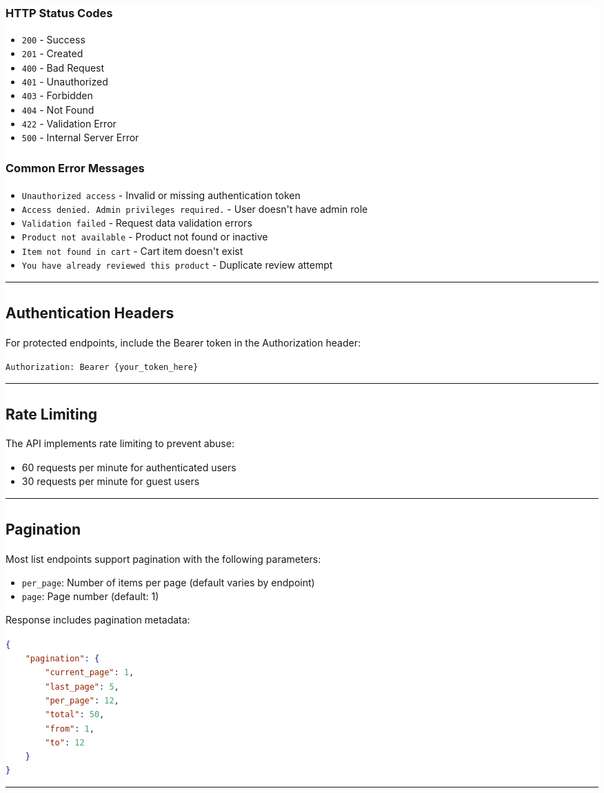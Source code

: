 ### HTTP Status Codes

- `200` - Success
- `201` - Created
- `400` - Bad Request
- `401` - Unauthorized
- `403` - Forbidden
- `404` - Not Found
- `422` - Validation Error
- `500` - Internal Server Error

### Common Error Messages

- `Unauthorized access` - Invalid or missing authentication token
- `Access denied. Admin privileges required.` - User doesn't have admin role
- `Validation failed` - Request data validation errors
- `Product not available` - Product not found or inactive
- `Item not found in cart` - Cart item doesn't exist
- `You have already reviewed this product` - Duplicate review attempt

---

## Authentication Headers

For protected endpoints, include the Bearer token in the Authorization header:

```
Authorization: Bearer {your_token_here}
```

---

## Rate Limiting

The API implements rate limiting to prevent abuse:
- 60 requests per minute for authenticated users
- 30 requests per minute for guest users

---

## Pagination

Most list endpoints support pagination with the following parameters:
- `per_page`: Number of items per page (default varies by endpoint)
- `page`: Page number (default: 1)

Response includes pagination metadata:
```json
{
    "pagination": {
        "current_page": 1,
        "last_page": 5,
        "per_page": 12,
        "total": 50,
        "from": 1,
        "to": 12
    }
}
```

---
